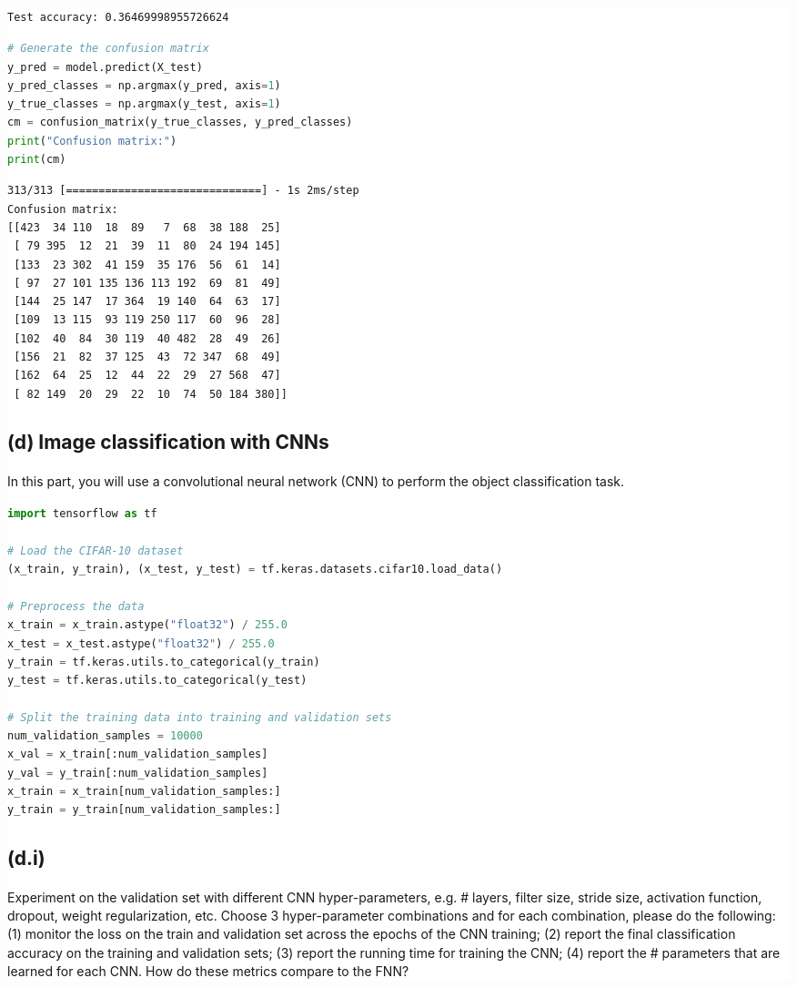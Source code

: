     
    Test accuracy: 0.36469998955726624
    


```python
# Generate the confusion matrix
y_pred = model.predict(X_test)
y_pred_classes = np.argmax(y_pred, axis=1)
y_true_classes = np.argmax(y_test, axis=1)
cm = confusion_matrix(y_true_classes, y_pred_classes)
print("Confusion matrix:")
print(cm)
```

    313/313 [==============================] - 1s 2ms/step
    Confusion matrix:
    [[423  34 110  18  89   7  68  38 188  25]
     [ 79 395  12  21  39  11  80  24 194 145]
     [133  23 302  41 159  35 176  56  61  14]
     [ 97  27 101 135 136 113 192  69  81  49]
     [144  25 147  17 364  19 140  64  63  17]
     [109  13 115  93 119 250 117  60  96  28]
     [102  40  84  30 119  40 482  28  49  26]
     [156  21  82  37 125  43  72 347  68  49]
     [162  64  25  12  44  22  29  27 568  47]
     [ 82 149  20  29  22  10  74  50 184 380]]
    

## (d) Image classification with CNNs 
In this part, you will use a convolutional neural network (CNN) to perform the object classification task.


```python
import tensorflow as tf

# Load the CIFAR-10 dataset
(x_train, y_train), (x_test, y_test) = tf.keras.datasets.cifar10.load_data()

# Preprocess the data
x_train = x_train.astype("float32") / 255.0 
x_test = x_test.astype("float32") / 255.0 
y_train = tf.keras.utils.to_categorical(y_train) 
y_test = tf.keras.utils.to_categorical(y_test) 

# Split the training data into training and validation sets
num_validation_samples = 10000 
x_val = x_train[:num_validation_samples] 
y_val = y_train[:num_validation_samples] 
x_train = x_train[num_validation_samples:] 
y_train = y_train[num_validation_samples:] 
```

## (d.i) 
Experiment on the validation set with different CNN hyper-parameters, e.g. # layers, filter size, stride size, activation function, dropout, weight regularization, etc. Choose 3 hyper-parameter combinations and for each combination, please do the following: (1) monitor the loss on the train and validation set across the epochs of the CNN training; (2) report the final classification accuracy on the training and validation sets; (3) report the running time for training the CNN; (4) report the # parameters that are learned for each CNN. How do these metrics compare to the FNN?
